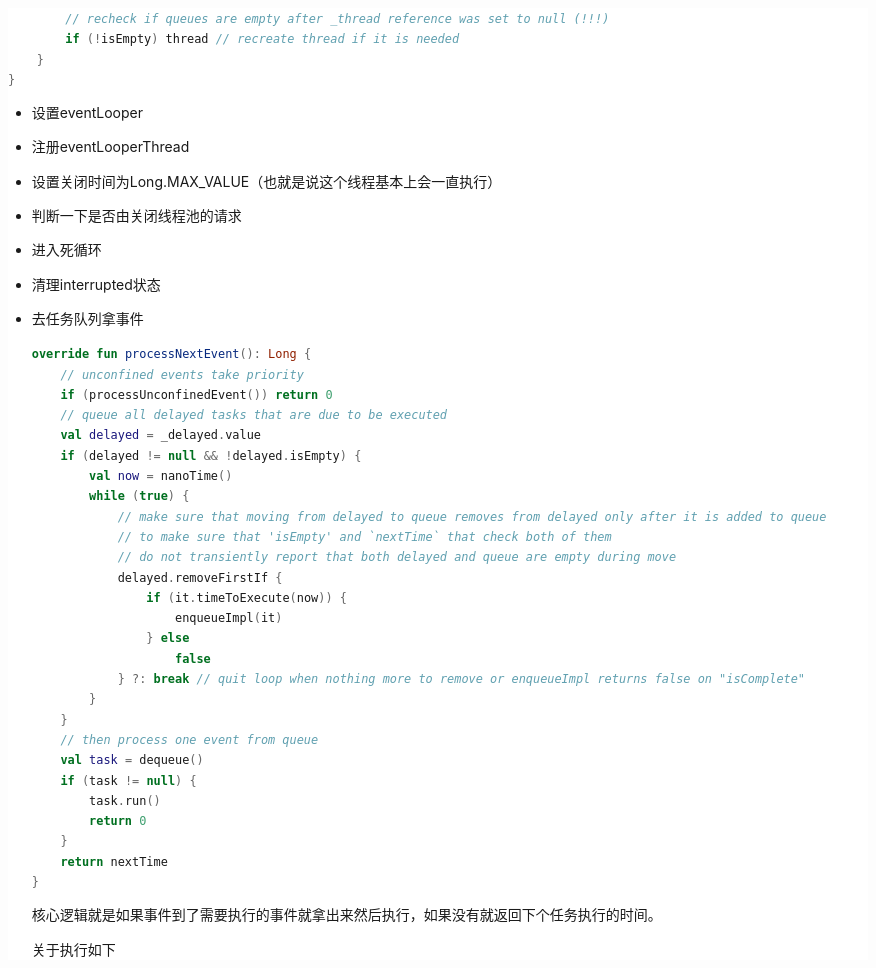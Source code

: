 ```kotlin
        // recheck if queues are empty after _thread reference was set to null (!!!)
        if (!isEmpty) thread // recreate thread if it is needed
    }
}
```

- 设置eventLooper

- 注册eventLooperThread

- 设置关闭时间为Long.MAX_VALUE（也就是说这个线程基本上会一直执行）

- 判断一下是否由关闭线程池的请求

- 进入死循环

- 清理interrupted状态

- 去任务队列拿事件
  
  ```kotlin
  override fun processNextEvent(): Long {
      // unconfined events take priority
      if (processUnconfinedEvent()) return 0
      // queue all delayed tasks that are due to be executed
      val delayed = _delayed.value
      if (delayed != null && !delayed.isEmpty) {
          val now = nanoTime()
          while (true) {
              // make sure that moving from delayed to queue removes from delayed only after it is added to queue
              // to make sure that 'isEmpty' and `nextTime` that check both of them
              // do not transiently report that both delayed and queue are empty during move
              delayed.removeFirstIf {
                  if (it.timeToExecute(now)) {
                      enqueueImpl(it)
                  } else
                      false
              } ?: break // quit loop when nothing more to remove or enqueueImpl returns false on "isComplete"
          }
      }
      // then process one event from queue
      val task = dequeue()
      if (task != null) {
          task.run()
          return 0
      }
      return nextTime
  }
  ```
  
  核心逻辑就是如果事件到了需要执行的事件就拿出来然后执行，如果没有就返回下个任务执行的时间。
  
  关于执行如下
  
